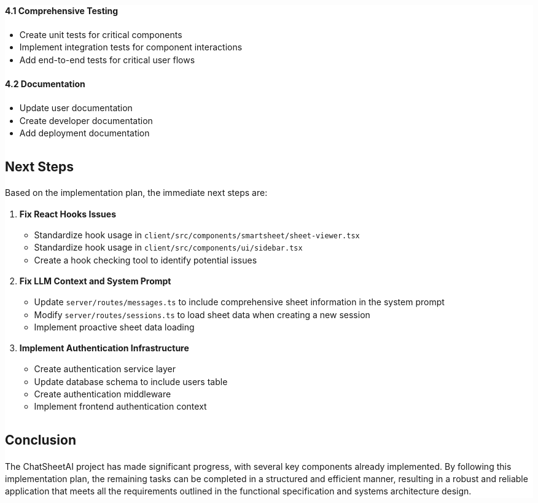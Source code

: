 #### 4.1 Comprehensive Testing

- Create unit tests for critical components
- Implement integration tests for component interactions
- Add end-to-end tests for critical user flows

#### 4.2 Documentation

- Update user documentation
- Create developer documentation
- Add deployment documentation

## Next Steps

Based on the implementation plan, the immediate next steps are:

1. **Fix React Hooks Issues**

   - Standardize hook usage in `client/src/components/smartsheet/sheet-viewer.tsx`
   - Standardize hook usage in `client/src/components/ui/sidebar.tsx`
   - Create a hook checking tool to identify potential issues

2. **Fix LLM Context and System Prompt**

   - Update `server/routes/messages.ts` to include comprehensive sheet information in the system prompt
   - Modify `server/routes/sessions.ts` to load sheet data when creating a new session
   - Implement proactive sheet data loading

3. **Implement Authentication Infrastructure**
   - Create authentication service layer
   - Update database schema to include users table
   - Create authentication middleware
   - Implement frontend authentication context

## Conclusion

The ChatSheetAI project has made significant progress, with several key components already implemented. By following this implementation plan, the remaining tasks can be completed in a structured and efficient manner, resulting in a robust and reliable application that meets all the requirements outlined in the functional specification and systems architecture design.
